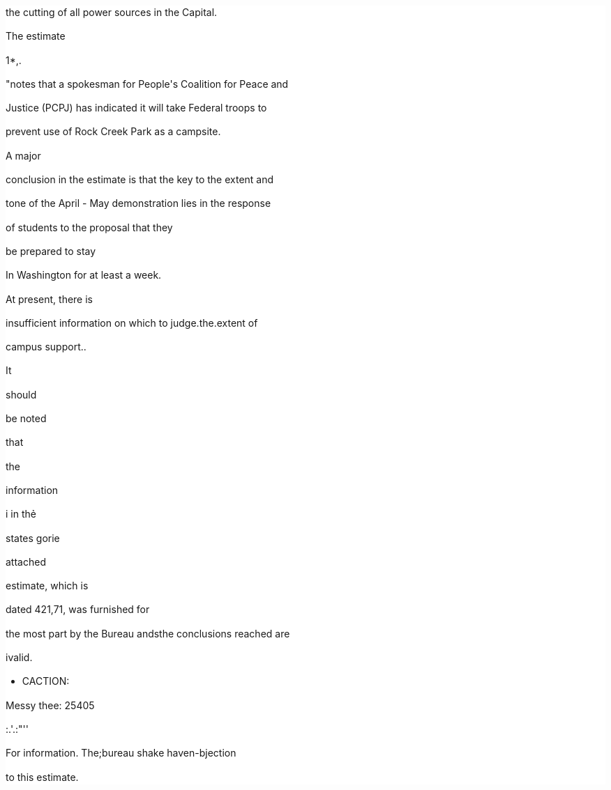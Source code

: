 the cutting of all power sources in the Capital.

The estimate

1*,.

"notes that a spokesman for People's Coalition for Peace and

Justice (PCPJ) has indicated it will take Federal troops to

prevent use of Rock Creek Park as a campsite.

A major

conclusion in the estimate is that the key to the extent and

tone of the April - May demonstration lies in the response

of students to the proposal that they

be prepared to stay

In Washington for at least a week.

At present, there is

insufficient information on which to judge.the.extent of

campus support..

It

should

be noted

that

the

information

i in thẻ

states gorie

attached

estimate, which is

dated 421,71, was furnished for

the most part by the Bureau andsthe conclusions reached are

ivalid.

- CACTION:

Messy thee: 25405

:.'.:"''

For information. The;bureau shake haven-bjection

to this estimate.
